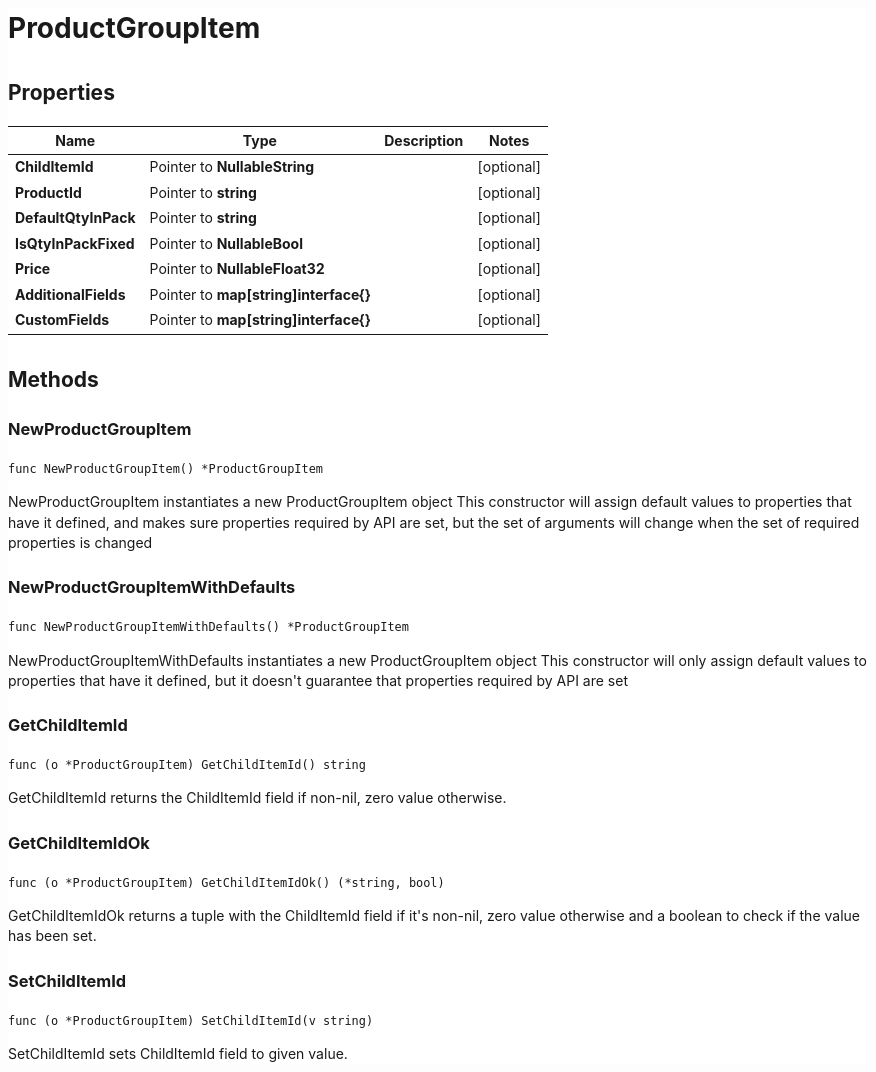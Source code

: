 # ProductGroupItem

## Properties

Name | Type | Description | Notes
------------ | ------------- | ------------- | -------------
**ChildItemId** | Pointer to **NullableString** |  | [optional] 
**ProductId** | Pointer to **string** |  | [optional] 
**DefaultQtyInPack** | Pointer to **string** |  | [optional] 
**IsQtyInPackFixed** | Pointer to **NullableBool** |  | [optional] 
**Price** | Pointer to **NullableFloat32** |  | [optional] 
**AdditionalFields** | Pointer to **map[string]interface{}** |  | [optional] 
**CustomFields** | Pointer to **map[string]interface{}** |  | [optional] 

## Methods

### NewProductGroupItem

`func NewProductGroupItem() *ProductGroupItem`

NewProductGroupItem instantiates a new ProductGroupItem object
This constructor will assign default values to properties that have it defined,
and makes sure properties required by API are set, but the set of arguments
will change when the set of required properties is changed

### NewProductGroupItemWithDefaults

`func NewProductGroupItemWithDefaults() *ProductGroupItem`

NewProductGroupItemWithDefaults instantiates a new ProductGroupItem object
This constructor will only assign default values to properties that have it defined,
but it doesn't guarantee that properties required by API are set

### GetChildItemId

`func (o *ProductGroupItem) GetChildItemId() string`

GetChildItemId returns the ChildItemId field if non-nil, zero value otherwise.

### GetChildItemIdOk

`func (o *ProductGroupItem) GetChildItemIdOk() (*string, bool)`

GetChildItemIdOk returns a tuple with the ChildItemId field if it's non-nil, zero value otherwise
and a boolean to check if the value has been set.

### SetChildItemId

`func (o *ProductGroupItem) SetChildItemId(v string)`

SetChildItemId sets ChildItemId field to given value.
